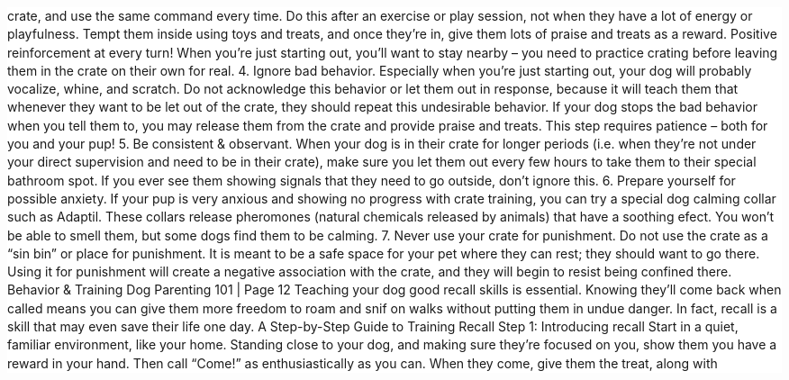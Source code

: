 crate, and use the same command every time. Do
this after an exercise or play session, not when
they have a lot of energy or playfulness. Tempt
them inside using toys and treats, and once they’re
in, give them lots of praise and treats as a reward.
Positive reinforcement at every turn! When you’re
just starting out, you’ll want to stay nearby – you
need to practice crating before leaving them in the
crate on their own for real.
4. Ignore bad behavior.
Especially when you’re just
starting out, your dog will
probably vocalize, whine, and
scratch. Do not acknowledge
this behavior or let them out
in response, because it will
teach them that whenever
they want to be let out of the
crate, they should repeat this
undesirable behavior.
If your dog stops the bad
behavior when you tell them
to, you may release them
from the crate and provide
praise and treats. This step
requires patience – both for you and your pup!
5. Be consistent & observant.
When your dog is in their crate for longer periods
(i.e. when they’re not under your direct
supervision and need to be in their crate), make
sure you let them out every few hours to take
them to their special bathroom spot. If you ever
see them showing signals that they need to go
outside, don’t ignore this.
6. Prepare yourself for possible anxiety.
If your pup is very anxious and showing no
progress with crate training, you can try a special
dog calming collar such as Adaptil. These collars
release pheromones (natural chemicals released
by animals) that have a soothing efect. You won’t
be able to smell them, but some dogs find them to
be calming.
7. Never use your crate for punishment.
Do not use the crate as a “sin bin” or place for
punishment. It is meant to be a safe space for
your pet where they can rest; they should want to
go there. Using it for punishment will create a
negative association with the crate, and they will
begin to resist being confined there.
Behavior & Training Dog Parenting 101 | Page 12
Teaching your dog good recall skills is essential.
Knowing they’ll come back when called means you
can give them more freedom to roam and snif on
walks without putting them in undue danger. In
fact, recall is a skill that may even save their life
one day.
A Step-by-Step Guide to Training Recall
Step 1: Introducing recall
Start in a quiet, familiar environment, like your
home. Standing close to your dog, and making
sure they’re focused on you, show them you have
a reward in your hand. Then call “Come!” as
enthusiastically as you can.
When they come, give them the treat, along with